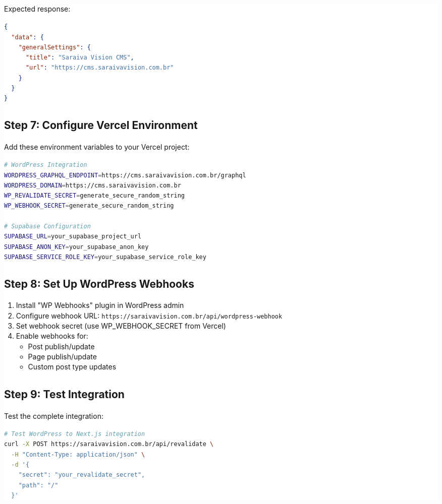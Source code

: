 Expected response:
```json
{
  "data": {
    "generalSettings": {
      "title": "Saraiva Vision CMS",
      "url": "https://cms.saraivavision.com.br"
    }
  }
}
```

## Step 7: Configure Vercel Environment

Add these environment variables to your Vercel project:

```bash
# WordPress Integration
WORDPRESS_GRAPHQL_ENDPOINT=https://cms.saraivavision.com.br/graphql
WORDPRESS_DOMAIN=https://cms.saraivavision.com.br
WP_REVALIDATE_SECRET=generate_secure_random_string
WP_WEBHOOK_SECRET=generate_secure_random_string

# Supabase Configuration
SUPABASE_URL=your_supabase_project_url
SUPABASE_ANON_KEY=your_supabase_anon_key
SUPABASE_SERVICE_ROLE_KEY=your_supabase_service_role_key
```

## Step 8: Set Up WordPress Webhooks

1. Install "WP Webhooks" plugin in WordPress admin
2. Configure webhook URL: `https://saraivavision.com.br/api/wordpress-webhook`
3. Set webhook secret (use WP_WEBHOOK_SECRET from Vercel)
4. Enable webhooks for:
   - Post publish/update
   - Page publish/update
   - Custom post type updates

## Step 9: Test Integration

Test the complete integration:

```bash
# Test WordPress to Next.js integration
curl -X POST https://saraivavision.com.br/api/revalidate \
  -H "Content-Type: application/json" \
  -d '{
    "secret": "your_revalidate_secret",
    "path": "/"
  }'
```
